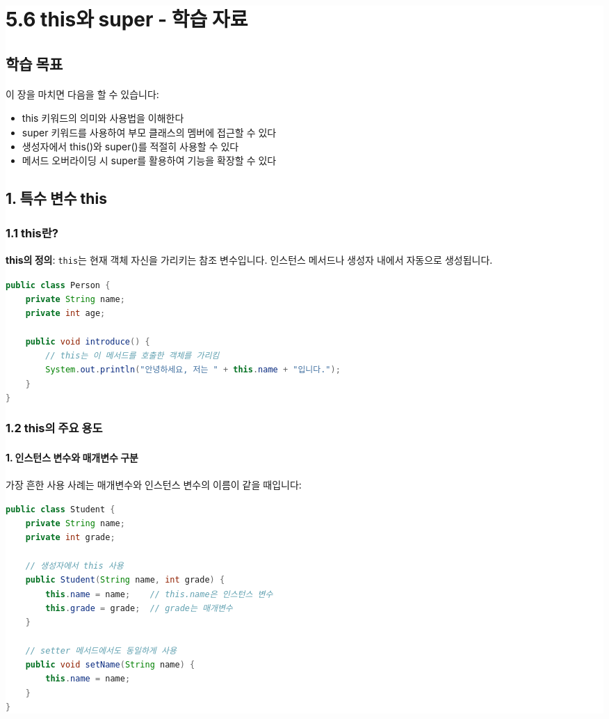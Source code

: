 # 5.6 this와 super - 학습 자료

## 학습 목표
이 장을 마치면 다음을 할 수 있습니다:
- this 키워드의 의미와 사용법을 이해한다
- super 키워드를 사용하여 부모 클래스의 멤버에 접근할 수 있다
- 생성자에서 this()와 super()를 적절히 사용할 수 있다
- 메서드 오버라이딩 시 super를 활용하여 기능을 확장할 수 있다

## 1. 특수 변수 this

### 1.1 this란?

**this의 정의**:
`this`는 현재 객체 자신을 가리키는 참조 변수입니다. 인스턴스 메서드나 생성자 내에서 자동으로 생성됩니다.

```java
public class Person {
    private String name;
    private int age;
    
    public void introduce() {
        // this는 이 메서드를 호출한 객체를 가리킴
        System.out.println("안녕하세요, 저는 " + this.name + "입니다.");
    }
}
```

### 1.2 this의 주요 용도

#### 1. 인스턴스 변수와 매개변수 구분

가장 흔한 사용 사례는 매개변수와 인스턴스 변수의 이름이 같을 때입니다:

```java
public class Student {
    private String name;
    private int grade;
    
    // 생성자에서 this 사용
    public Student(String name, int grade) {
        this.name = name;    // this.name은 인스턴스 변수
        this.grade = grade;  // grade는 매개변수
    }
    
    // setter 메서드에서도 동일하게 사용
    public void setName(String name) {
        this.name = name;
    }
}
```

